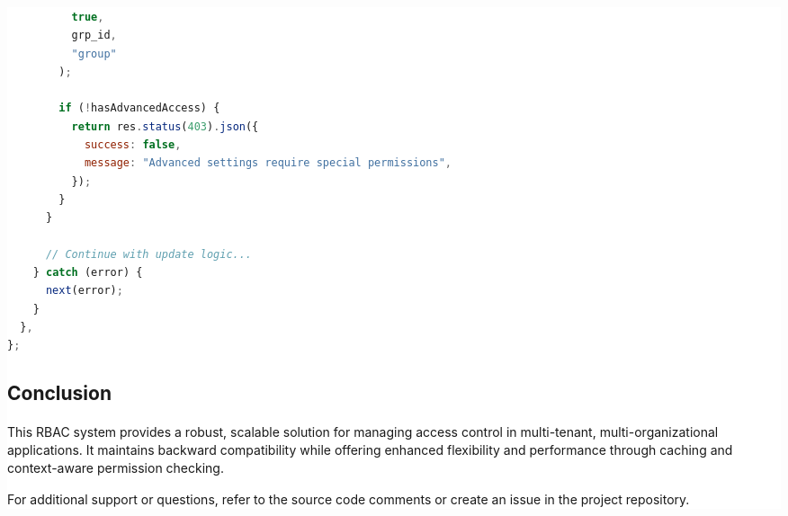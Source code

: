 ```javascript
          true,
          grp_id,
          "group"
        );

        if (!hasAdvancedAccess) {
          return res.status(403).json({
            success: false,
            message: "Advanced settings require special permissions",
          });
        }
      }

      // Continue with update logic...
    } catch (error) {
      next(error);
    }
  },
};
```

## Conclusion

This RBAC system provides a robust, scalable solution for managing access control in multi-tenant, multi-organizational applications. It maintains backward compatibility while offering enhanced flexibility and performance through caching and context-aware permission checking.

For additional support or questions, refer to the source code comments or create an issue in the project repository.

